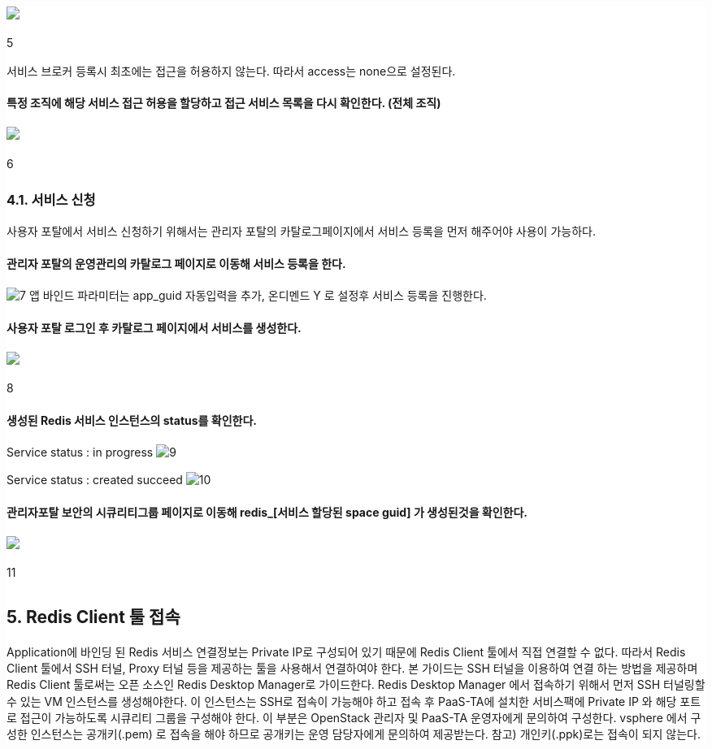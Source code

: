 ![](https://gblobscdn.gitbook.com/assets%2F-MUwPz1AA_o-VOi2V3xJ%2Fsync%2F6eb35995a1f58a2a57ec3368496798bb1fae3f93.PNG?alt=media)

5

서비스 브로커 등록시 최초에는 접근을 허용하지 않는다. 따라서 access는 none으로 설정된다.

#### 특정 조직에 해당 서비스 접근 허용을 할당하고 접근 서비스 목록을 다시 확인한다. \(전체 조직\) <a id="undefined-5"></a>

![](https://gblobscdn.gitbook.com/assets%2F-MUwPz1AA_o-VOi2V3xJ%2Fsync%2Fccbf3c3219451dc6ee3511ad3699d47a7d11cd55.PNG?alt=media)

6

### 4.1. 서비스 신청 <a id="4-1"></a>

사용자 포탈에서 서비스 신청하기 위해서는 관리자 포탈의 카탈로그페이지에서 서비스 등록을 먼저 해주어야 사용이 가능하다.

#### 관리자 포탈의 운영관리의 카탈로그 페이지로 이동해 서비스 등록을 한다. <a id="undefined-6"></a>

​![7](https://firebasestorage.googleapis.com/v0/b/gitbook-28427.appspot.com/o/assets%2F-MUwPz1AA_o-VOi2V3xJ%2Fsync%2F888de840563eab16a9169741c9a2515fb88452ab.PNG?generation=1615179884307912&alt=media) 앱 바인드 파라미터는 app\_guid 자동입력을 추가, 온디멘드 Y 로 설정후 서비스 등록을 진행한다.

#### 사용자 포탈 로그인 후 카탈로그 페이지에서 서비스를 생성한다. <a id="undefined-7"></a>

![](https://gblobscdn.gitbook.com/assets%2F-MUwPz1AA_o-VOi2V3xJ%2Fsync%2Fb330749dcd89a92db210894a4674601bf05e7107.PNG?alt=media)

8

#### 생성된 Redis 서비스 인스턴스의 status를 확인한다. <a id="redis-status-1"></a>

Service status : in progress ![9](https://firebasestorage.googleapis.com/v0/b/gitbook-28427.appspot.com/o/assets%2F-MUwPz1AA_o-VOi2V3xJ%2Fsync%2F90867f73a6aebf87caa9373a5e27b9713f0e8bc1.PNG?generation=1615179716756374&alt=media)​

Service status : created succeed ![10](https://firebasestorage.googleapis.com/v0/b/gitbook-28427.appspot.com/o/assets%2F-MUwPz1AA_o-VOi2V3xJ%2Fsync%2F4086d67029e47c33d28d62a78e0c725c9fb9f393.PNG?generation=1615179717836543&alt=media)​

#### 관리자포탈 보안의 시큐리티그룹 페이지로 이동해 redis\_\[서비스 할당된 space guid\] 가 생성된것을 확인한다. <a id="redis_-space-guid"></a>

![](https://gblobscdn.gitbook.com/assets%2F-MUwPz1AA_o-VOi2V3xJ%2Fsync%2F95adda1a46fa223c569261fb8abf86b0e71fbe6b.PNG?alt=media)

11

## 5. Redis Client 툴 접속 <a id="5-redis-client"></a>

Application에 바인딩 된 Redis 서비스 연결정보는 Private IP로 구성되어 있기 때문에 Redis Client 툴에서 직접 연결할 수 없다. 따라서 Redis Client 툴에서 SSH 터널, Proxy 터널 등을 제공하는 툴을 사용해서 연결하여야 한다. 본 가이드는 SSH 터널을 이용하여 연결 하는 방법을 제공하며 Redis Client 툴로써는 오픈 소스인 Redis Desktop Manager로 가이드한다. Redis Desktop Manager 에서 접속하기 위해서 먼저 SSH 터널링할수 있는 VM 인스턴스를 생성해야한다. 이 인스턴스는 SSH로 접속이 가능해야 하고 접속 후 PaaS-TA에 설치한 서비스팩에 Private IP 와 해당 포트로 접근이 가능하도록 시큐리티 그룹을 구성해야 한다. 이 부분은 OpenStack 관리자 및 PaaS-TA 운영자에게 문의하여 구성한다. vsphere 에서 구성한 인스턴스는 공개키\(.pem\) 로 접속을 해야 하므로 공개키는 운영 담당자에게 문의하여 제공받는다. 참고\) 개인키\(.ppk\)로는 접속이 되지 않는다.
